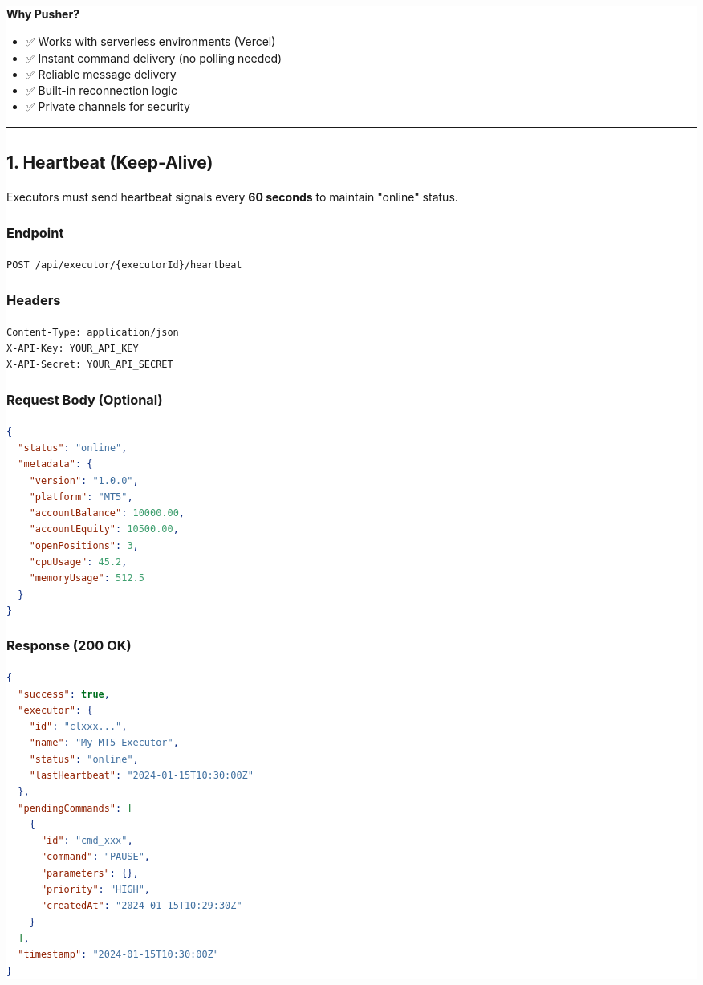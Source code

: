 **Why Pusher?**
- ✅ Works with serverless environments (Vercel)
- ✅ Instant command delivery (no polling needed)
- ✅ Reliable message delivery
- ✅ Built-in reconnection logic
- ✅ Private channels for security

---

## 1. Heartbeat (Keep-Alive)

Executors must send heartbeat signals every **60 seconds** to maintain "online" status.

### Endpoint
```http
POST /api/executor/{executorId}/heartbeat
```

### Headers
```http
Content-Type: application/json
X-API-Key: YOUR_API_KEY
X-API-Secret: YOUR_API_SECRET
```

### Request Body (Optional)
```json
{
  "status": "online",
  "metadata": {
    "version": "1.0.0",
    "platform": "MT5",
    "accountBalance": 10000.00,
    "accountEquity": 10500.00,
    "openPositions": 3,
    "cpuUsage": 45.2,
    "memoryUsage": 512.5
  }
}
```

### Response (200 OK)
```json
{
  "success": true,
  "executor": {
    "id": "clxxx...",
    "name": "My MT5 Executor",
    "status": "online",
    "lastHeartbeat": "2024-01-15T10:30:00Z"
  },
  "pendingCommands": [
    {
      "id": "cmd_xxx",
      "command": "PAUSE",
      "parameters": {},
      "priority": "HIGH",
      "createdAt": "2024-01-15T10:29:30Z"
    }
  ],
  "timestamp": "2024-01-15T10:30:00Z"
}
```
